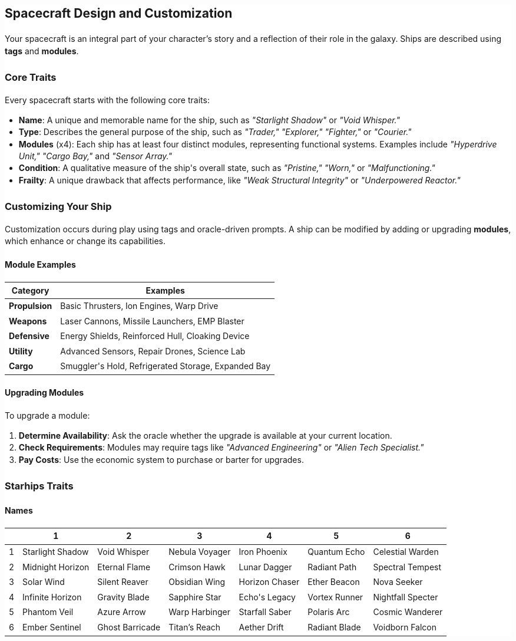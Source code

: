 ## Spacecraft Design and Customization

Your spacecraft is an integral part of your character’s story and a reflection of their role in the galaxy. Ships are described using **tags** and **modules**.

### Core Traits
Every spacecraft starts with the following core traits:

- **Name**: A unique and memorable name for the ship, such as *"Starlight Shadow"* or *"Void Whisper."*
- **Type**: Describes the general purpose of the ship, such as *"Trader,"* *"Explorer,"* *"Fighter,"* or *"Courier."*
- **Modules** (x4): Each ship has at least four distinct modules, representing functional systems. Examples include *"Hyperdrive Unit,"* *"Cargo Bay,"* and *"Sensor Array."*
- **Condition**: A qualitative measure of the ship's overall state, such as *"Pristine,"* *"Worn,"* or *"Malfunctioning."*  
- **Frailty**: A unique drawback that affects performance, like *"Weak Structural Integrity"* or *"Underpowered Reactor."*

### **Customizing Your Ship**
Customization occurs during play using tags and oracle-driven prompts. A ship can be modified by adding or upgrading **modules**, which enhance or change its capabilities.

#### **Module Examples**
| **Category**      | **Examples**                     |
| ------------------ | -------------------------------- |
| **Propulsion**     | Basic Thrusters, Ion Engines, Warp Drive |
| **Weapons**        | Laser Cannons, Missile Launchers, EMP Blaster |
| **Defensive**      | Energy Shields, Reinforced Hull, Cloaking Device |
| **Utility**        | Advanced Sensors, Repair Drones, Science Lab |
| **Cargo**          | Smuggler's Hold, Refrigerated Storage, Expanded Bay |

#### **Upgrading Modules**
To upgrade a module:

1. **Determine Availability**: Ask the oracle whether the upgrade is available at your current location.
2. **Check Requirements**: Modules may require tags like *"Advanced Engineering"* or *"Alien Tech Specialist."*
3. **Pay Costs**: Use the economic system to purchase or barter for upgrades.

### Starhips Traits

#### Names

|     | 1             | 2             | 3              | 4             | 5               | 6             |
| --- | ------------- | ------------- | -------------- | ------------- | --------------- | ------------- |
| 1   | Starlight Shadow | Void Whisper  | Nebula Voyager | Iron Phoenix  | Quantum Echo     | Celestial Warden |
| 2   | Midnight Horizon | Eternal Flame | Crimson Hawk   | Lunar Dagger  | Radiant Path     | Spectral Tempest |
| 3   | Solar Wind      | Silent Reaver | Obsidian Wing  | Horizon Chaser| Ether Beacon     | Nova Seeker     |
| 4   | Infinite Horizon| Gravity Blade | Sapphire Star  | Echo's Legacy | Vortex Runner    | Nightfall Specter |
| 5   | Phantom Veil    | Azure Arrow   | Warp Harbinger | Starfall Saber| Polaris Arc      | Cosmic Wanderer |
| 6   | Ember Sentinel  | Ghost Barricade| Titan’s Reach | Aether Drift  | Radiant Blade    | Voidborn Falcon |
